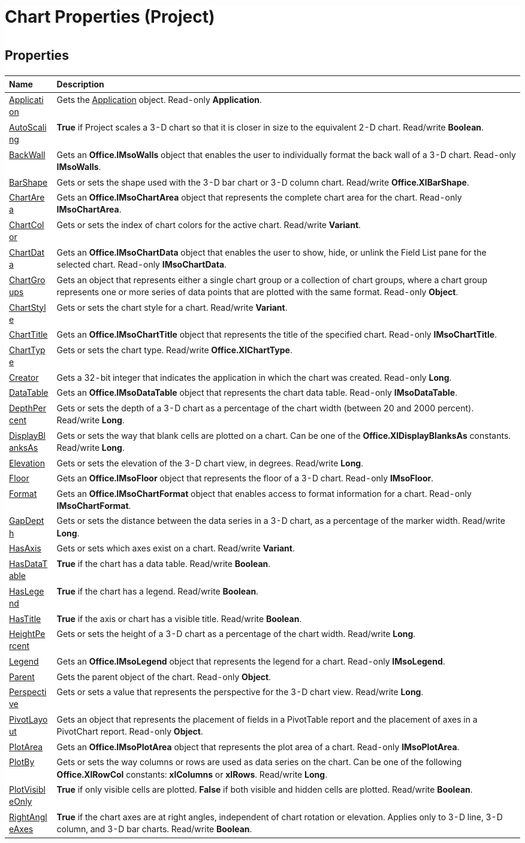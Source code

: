 
# Chart Properties (Project)

## Properties



|**Name**|**Description**|
|:-----|:-----|
|[Application](708a0d37-763c-9805-4349-5ffd52376fd0.md)|Gets the [Application](8eb91712-7784-a102-38c0-19bb056c27e9.md) object. Read-only **Application**.|
|[AutoScaling](d7e1c8f7-8a2b-0474-1b4a-28a63605e929.md)| **True** if Project scales a 3-D chart so that it is closer in size to the equivalent 2-D chart. Read/write **Boolean**.|
|[BackWall](886925db-3994-9f76-a2e4-099e7e24bd8e.md)|Gets an  **Office.IMsoWalls** object that enables the user to individually format the back wall of a 3-D chart. Read-only **IMsoWalls**.|
|[BarShape](a8259558-5541-65a8-8366-ae391bc943bd.md)|Gets or sets the shape used with the 3-D bar chart or 3-D column chart. Read/write  **Office.XlBarShape**.|
|[ChartArea](384eb030-741d-e69d-cd27-d4e414d7da8c.md)|Gets an  **Office.IMsoChartArea** object that represents the complete chart area for the chart. Read-only **IMsoChartArea**.|
|[ChartColor](bd8b5b9c-abfe-761b-a4bd-2978c43b9565.md)|Gets or sets the index of chart colors for the active chart. Read/write  **Variant**.|
|[ChartData](02cca9fd-00e1-a4c0-78e9-edabda0c160b.md)|Gets an  **Office.IMsoChartData** object that enables the user to show, hide, or unlink the Field List pane for the selected chart. Read-only **IMsoChartData**.|
|[ChartGroups](49e50578-3b97-4bc5-6037-3d32f0f321a7.md)|Gets an object that represents either a single chart group or a collection of chart groups, where a chart group represents one or more series of data points that are plotted with the same format. Read-only  **Object**.|
|[ChartStyle](e90f17dd-b9a8-4da1-d66a-2940e47953b5.md)|Gets or sets the chart style for a chart. Read/write  **Variant**.|
|[ChartTitle](eb2e9c18-1dcc-3d66-e73c-b5d0dfa88472.md)|Gets an  **Office.IMsoChartTitle** object that represents the title of the specified chart. Read-only **IMsoChartTitle**.|
|[ChartType](c2557457-8aab-dec9-8098-e14b31a87c4f.md)|Gets or sets the chart type. Read/write  **Office.XlChartType**.|
|[Creator](d2ef5502-f55f-73ff-3df1-04aa22cbc9c0.md)|Gets a 32-bit integer that indicates the application in which the chart was created. Read-only  **Long**.|
|[DataTable](858ba41c-a96c-0c3d-0faf-dcfcc448c6f9.md)|Gets an  **Office.IMsoDataTable** object that represents the chart data table. Read-only **IMsoDataTable**.|
|[DepthPercent](868997e8-225c-5899-ccb0-71e1c8d9acfd.md)|Gets or sets the depth of a 3-D chart as a percentage of the chart width (between 20 and 2000 percent). Read/write  **Long**.|
|[DisplayBlanksAs](241fcca1-b736-799f-9f53-17751622e1e6.md)|Gets or sets the way that blank cells are plotted on a chart. Can be one of the  **Office.XlDisplayBlanksAs** constants. Read/write **Long**.|
|[Elevation](c99cdc9b-3d3d-60c8-400f-6fa8818b4fd2.md)|Gets or sets the elevation of the 3-D chart view, in degrees. Read/write  **Long**.|
|[Floor](ae1f3f2b-e49c-63d1-f487-5d031fea20e5.md)|Gets an  **Office.IMsoFloor** object that represents the floor of a 3-D chart. Read-only **IMsoFloor**.|
|[Format](3ccd9fd1-5a70-4692-ffd5-9b04544554fd.md)|Gets an  **Office.IMsoChartFormat** object that enables access to format information for a chart. Read-only **IMsoChartFormat**.|
|[GapDepth](22b3c702-6b1e-140b-13a7-04b6cd4bdab2.md)|Gets or sets the distance between the data series in a 3-D chart, as a percentage of the marker width. Read/write  **Long**.|
|[HasAxis](f1059a7e-01ac-cd41-78d6-dc88f52943f2.md)|Gets or sets which axes exist on a chart. Read/write  **Variant**.|
|[HasDataTable](ff2b3bb6-9508-d793-2382-29e3cbac872b.md)| **True** if the chart has a data table. Read/write **Boolean**.|
|[HasLegend](3e4ba5bd-eb29-bb28-7403-87222b47ae40.md)| **True** if the chart has a legend. Read/write **Boolean**.|
|[HasTitle](ba1105fa-9d22-7b15-f0b5-799b48f2c366.md)| **True** if the axis or chart has a visible title. Read/write **Boolean**.|
|[HeightPercent](cb7e3a55-eb99-b02d-2242-ebdcbd954b35.md)|Gets or sets the height of a 3-D chart as a percentage of the chart width. Read/write  **Long**.|
|[Legend](38c3332c-6087-4f7b-5c02-31cba5c6933f.md)|Gets an  **Office.IMsoLegend** object that represents the legend for a chart. Read-only **IMsoLegend**.|
|[Parent](24a75836-8607-c7cb-906f-f4679b776001.md)|Gets the parent object of the chart. Read-only  **Object**.|
|[Perspective](a6a07c7a-ca79-d6aa-e6ef-1aa26b716852.md)|Gets or sets a value that represents the perspective for the 3-D chart view. Read/write  **Long**.|
|[PivotLayout](d1c3cc4c-1c2c-4414-ffef-44b7667b95dc.md)|Gets an object that represents the placement of fields in a PivotTable report and the placement of axes in a PivotChart report. Read-only  **Object**.|
|[PlotArea](4d378a40-7417-1c1d-7424-9eb5cc7367c2.md)|Gets an  **Office.IMsoPlotArea** object that represents the plot area of a chart. Read-only **IMsoPlotArea**.|
|[PlotBy](10483232-929b-c040-025e-059ddf2fe915.md)|Gets or sets the way columns or rows are used as data series on the chart. Can be one of the following  **Office.XlRowCol** constants: **xlColumns** or **xlRows**. Read/write  **Long**.|
|[PlotVisibleOnly](0745cf62-2625-3f5f-3a33-97709cabba33.md)| **True** if only visible cells are plotted. **False** if both visible and hidden cells are plotted. Read/write **Boolean**.|
|[RightAngleAxes](51e8cde1-53c7-90ff-b5c7-72a091461f6b.md)| **True** if the chart axes are at right angles, independent of chart rotation or elevation. Applies only to 3-D line, 3-D column, and 3-D bar charts. Read/write **Boolean**.|
